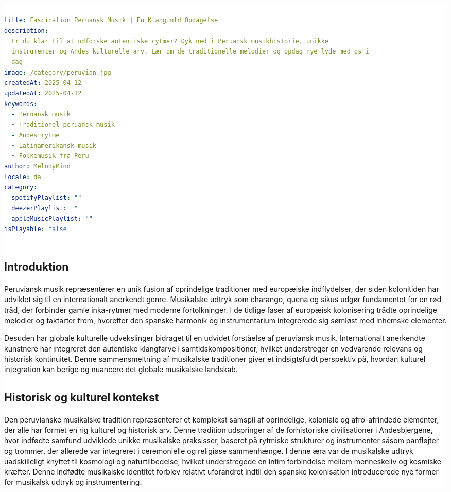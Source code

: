 ```yaml
---
title: Fascination Peruansk Musik | En Klangfuld Opdagelse
description:
  Er du klar til at udforske autentiske rytmer? Dyk ned i Peruansk musikhistorie, unikke
  instrumenter og Andes kulturelle arv. Lær om de traditionelle melodier og opdag nye lyde med os i
  dag
image: /category/peruvian.jpg
createdAt: 2025-04-12
updatedAt: 2025-04-12
keywords:
  - Peruansk musik
  - Traditionel peruansk musik
  - Andes rytme
  - Latinamerikansk musik
  - Folkemusik fra Peru
author: MelodyMind
locale: da
category:
  spotifyPlaylist: ""
  deezerPlaylist: ""
  appleMusicPlaylist: ""
isPlayable: false
---
```


## Introduktion

Peruviansk musik repræsenterer en unik fusion af oprindelige traditioner med europæiske
indflydelser, der siden kolonitiden har udviklet sig til en internationalt anerkendt genre.
Musikalske udtryk som charango, quena og sikus udgør fundamentet for en rød tråd, der forbinder
gamle inka-rytmer med moderne fortolkninger. I de tidlige faser af europæisk kolonisering trådte
oprindelige melodier og taktarter frem, hvorefter den spanske harmonik og instrumentarium
integrerede sig sømløst med inhemske elementer.

Desuden har globale kulturelle udvekslinger bidraget til en udvidet forståelse af peruviansk musik.
Internationalt anerkendte kunstnere har integreret den autentiske klangfarve i samtidskompositioner,
hvilket understreger en vedvarende relevans og historisk kontinuitet. Denne sammensmeltning af
musikalske traditioner giver et indsigtsfuldt perspektiv på, hvordan kulturel integration kan berige
og nuancere det globale musikalske landskab.

## Historisk og kulturel kontekst

Den peruvianske musikalske tradition repræsenterer et komplekst samspil af oprindelige, koloniale og
afro-afrindede elementer, der alle har formet en rig kulturel og historisk arv. Denne tradition
udspringer af de forhistoriske civilisationer i Andesbjergene, hvor indfødte samfund udviklede
unikke musikalske praksisser, baseret på rytmiske strukturer og instrumenter såsom panfløjter og
trommer, der allerede var integreret i ceremonielle og religiøse sammenhænge. I denne æra var de
musikalske udtryk uadskilleligt knyttet til kosmologi og naturtilbedelse, hvilket understregede en
intim forbindelse mellem menneskeliv og kosmiske kræfter. Denne indfødte musikalske identitet
forblev relativt uforandret indtil den spanske kolonisation introducerede nye former for musikalsk
udtryk og instrumentering.
